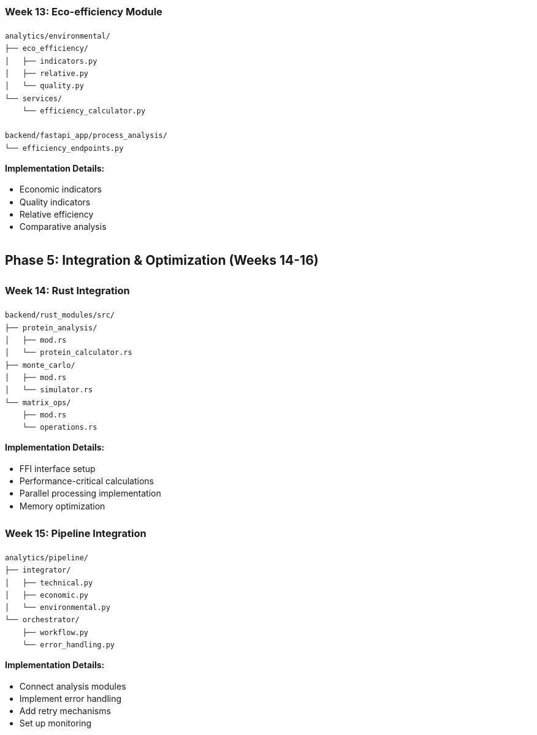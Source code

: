### Week 13: Eco-efficiency Module
```plaintext
analytics/environmental/
├── eco_efficiency/
│   ├── indicators.py
│   ├── relative.py
│   └── quality.py
└── services/
    └── efficiency_calculator.py

backend/fastapi_app/process_analysis/
└── efficiency_endpoints.py
```
**Implementation Details:**
- Economic indicators
- Quality indicators
- Relative efficiency
- Comparative analysis

## Phase 5: Integration & Optimization (Weeks 14-16)

### Week 14: Rust Integration
```plaintext
backend/rust_modules/src/
├── protein_analysis/
│   ├── mod.rs
│   └── protein_calculator.rs
├── monte_carlo/
│   ├── mod.rs
│   └── simulator.rs
└── matrix_ops/
    ├── mod.rs
    └── operations.rs
```
**Implementation Details:**
- FFI interface setup
- Performance-critical calculations
- Parallel processing implementation
- Memory optimization

### Week 15: Pipeline Integration
```plaintext
analytics/pipeline/
├── integrator/
│   ├── technical.py
│   ├── economic.py
│   └── environmental.py
└── orchestrator/
    ├── workflow.py
    └── error_handling.py
```
**Implementation Details:**
- Connect analysis modules
- Implement error handling
- Add retry mechanisms
- Set up monitoring
